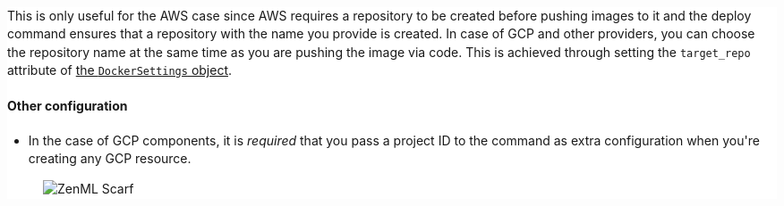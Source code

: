 This is only useful for the AWS case since AWS requires a repository to be created before pushing images to it and the deploy command ensures that a repository with the name you provide is created. In case of GCP and other providers, you can choose the repository name at the same time as you are pushing the image via code. This is achieved through setting the `target_repo` attribute of [the `DockerSettings` object](../customize-docker-builds/README.md).

#### Other configuration

* In the case of GCP components, it is _required_ that you pass a project ID to the command as extra configuration when you're creating any GCP resource.

<figure><img src="https://static.scarf.sh/a.png?x-pxid=f0b4f458-0a54-4fcd-aa95-d5ee424815bc" alt="ZenML Scarf"><figcaption></figcaption></figure>
